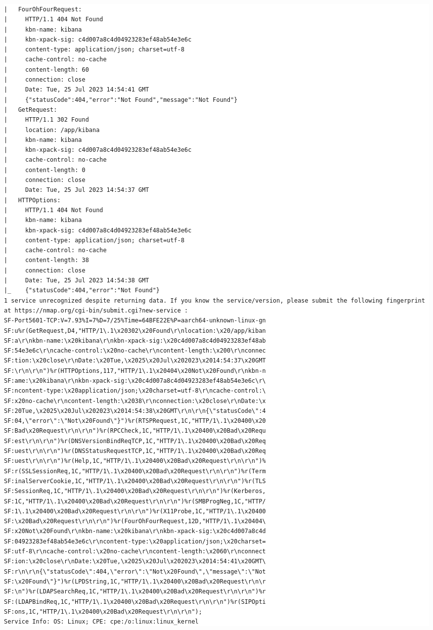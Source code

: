 ```text
|   FourOhFourRequest: 
|     HTTP/1.1 404 Not Found
|     kbn-name: kibana
|     kbn-xpack-sig: c4d007a8c4d04923283ef48ab54e3e6c
|     content-type: application/json; charset=utf-8
|     cache-control: no-cache
|     content-length: 60
|     connection: close
|     Date: Tue, 25 Jul 2023 14:54:41 GMT
|     {"statusCode":404,"error":"Not Found","message":"Not Found"}
|   GetRequest: 
|     HTTP/1.1 302 Found
|     location: /app/kibana
|     kbn-name: kibana
|     kbn-xpack-sig: c4d007a8c4d04923283ef48ab54e3e6c
|     cache-control: no-cache
|     content-length: 0
|     connection: close
|     Date: Tue, 25 Jul 2023 14:54:37 GMT
|   HTTPOptions: 
|     HTTP/1.1 404 Not Found
|     kbn-name: kibana
|     kbn-xpack-sig: c4d007a8c4d04923283ef48ab54e3e6c
|     content-type: application/json; charset=utf-8
|     cache-control: no-cache
|     content-length: 38
|     connection: close
|     Date: Tue, 25 Jul 2023 14:54:38 GMT
|_    {"statusCode":404,"error":"Not Found"}
1 service unrecognized despite returning data. If you know the service/version, please submit the following fingerprint at https://nmap.org/cgi-bin/submit.cgi?new-service :
SF-Port5601-TCP:V=7.93%I=7%D=7/25%Time=64BFE22E%P=aarch64-unknown-linux-gn
SF:u%r(GetRequest,D4,"HTTP/1\.1\x20302\x20Found\r\nlocation:\x20/app/kiban
SF:a\r\nkbn-name:\x20kibana\r\nkbn-xpack-sig:\x20c4d007a8c4d04923283ef48ab
SF:54e3e6c\r\ncache-control:\x20no-cache\r\ncontent-length:\x200\r\nconnec
SF:tion:\x20close\r\nDate:\x20Tue,\x2025\x20Jul\x202023\x2014:54:37\x20GMT
SF:\r\n\r\n")%r(HTTPOptions,117,"HTTP/1\.1\x20404\x20Not\x20Found\r\nkbn-n
SF:ame:\x20kibana\r\nkbn-xpack-sig:\x20c4d007a8c4d04923283ef48ab54e3e6c\r\
SF:ncontent-type:\x20application/json;\x20charset=utf-8\r\ncache-control:\
SF:x20no-cache\r\ncontent-length:\x2038\r\nconnection:\x20close\r\nDate:\x
SF:20Tue,\x2025\x20Jul\x202023\x2014:54:38\x20GMT\r\n\r\n{\"statusCode\":4
SF:04,\"error\":\"Not\x20Found\"}")%r(RTSPRequest,1C,"HTTP/1\.1\x20400\x20
SF:Bad\x20Request\r\n\r\n")%r(RPCCheck,1C,"HTTP/1\.1\x20400\x20Bad\x20Requ
SF:est\r\n\r\n")%r(DNSVersionBindReqTCP,1C,"HTTP/1\.1\x20400\x20Bad\x20Req
SF:uest\r\n\r\n")%r(DNSStatusRequestTCP,1C,"HTTP/1\.1\x20400\x20Bad\x20Req
SF:uest\r\n\r\n")%r(Help,1C,"HTTP/1\.1\x20400\x20Bad\x20Request\r\n\r\n")%
SF:r(SSLSessionReq,1C,"HTTP/1\.1\x20400\x20Bad\x20Request\r\n\r\n")%r(Term
SF:inalServerCookie,1C,"HTTP/1\.1\x20400\x20Bad\x20Request\r\n\r\n")%r(TLS
SF:SessionReq,1C,"HTTP/1\.1\x20400\x20Bad\x20Request\r\n\r\n")%r(Kerberos,
SF:1C,"HTTP/1\.1\x20400\x20Bad\x20Request\r\n\r\n")%r(SMBProgNeg,1C,"HTTP/
SF:1\.1\x20400\x20Bad\x20Request\r\n\r\n")%r(X11Probe,1C,"HTTP/1\.1\x20400
SF:\x20Bad\x20Request\r\n\r\n")%r(FourOhFourRequest,12D,"HTTP/1\.1\x20404\
SF:x20Not\x20Found\r\nkbn-name:\x20kibana\r\nkbn-xpack-sig:\x20c4d007a8c4d
SF:04923283ef48ab54e3e6c\r\ncontent-type:\x20application/json;\x20charset=
SF:utf-8\r\ncache-control:\x20no-cache\r\ncontent-length:\x2060\r\nconnect
SF:ion:\x20close\r\nDate:\x20Tue,\x2025\x20Jul\x202023\x2014:54:41\x20GMT\
SF:r\n\r\n{\"statusCode\":404,\"error\":\"Not\x20Found\",\"message\":\"Not
SF:\x20Found\"}")%r(LPDString,1C,"HTTP/1\.1\x20400\x20Bad\x20Request\r\n\r
SF:\n")%r(LDAPSearchReq,1C,"HTTP/1\.1\x20400\x20Bad\x20Request\r\n\r\n")%r
SF:(LDAPBindReq,1C,"HTTP/1\.1\x20400\x20Bad\x20Request\r\n\r\n")%r(SIPOpti
SF:ons,1C,"HTTP/1\.1\x20400\x20Bad\x20Request\r\n\r\n");
Service Info: OS: Linux; CPE: cpe:/o:linux:linux_kernel

```